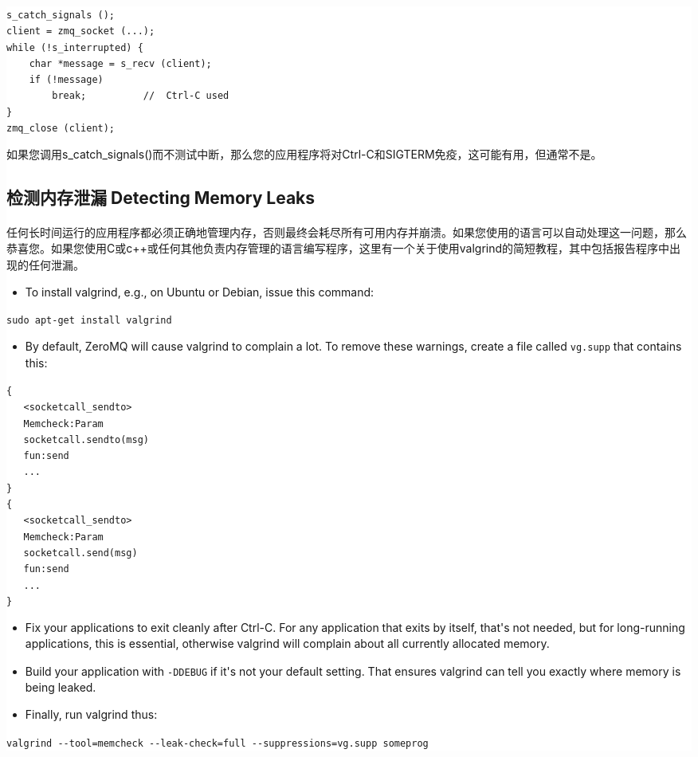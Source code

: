 ```
s_catch_signals ();
client = zmq_socket (...);
while (!s_interrupted) {
    char *message = s_recv (client);
    if (!message)
        break;          //  Ctrl-C used
}
zmq_close (client);
```

如果您调用s_catch_signals()而不测试中断，那么您的应用程序将对Ctrl-C和SIGTERM免疫，这可能有用，但通常不是。


## 检测内存泄漏 Detecting Memory Leaks

任何长时间运行的应用程序都必须正确地管理内存，否则最终会耗尽所有可用内存并崩溃。如果您使用的语言可以自动处理这一问题，那么恭喜您。如果您使用C或c++或任何其他负责内存管理的语言编写程序，这里有一个关于使用valgrind的简短教程，其中包括报告程序中出现的任何泄漏。

- To install valgrind, e.g., on Ubuntu or Debian, issue this command:

```
sudo apt-get install valgrind
```

- By default, ZeroMQ will cause valgrind to complain a lot. To remove these warnings, create a file called `vg.supp` that contains this:

```
{
   <socketcall_sendto>
   Memcheck:Param
   socketcall.sendto(msg)
   fun:send
   ...
}
{
   <socketcall_sendto>
   Memcheck:Param
   socketcall.send(msg)
   fun:send
   ...
}
```

- Fix your applications to exit cleanly after Ctrl-C. For any application that exits by itself, that's not needed, but for long-running applications, this is essential, otherwise valgrind will complain about all currently allocated memory.

- Build your application with `-DDEBUG` if it's not your default setting. That ensures valgrind can tell you exactly where memory is being leaked.

- Finally, run valgrind thus:

```
valgrind --tool=memcheck --leak-check=full --suppressions=vg.supp someprog
```

